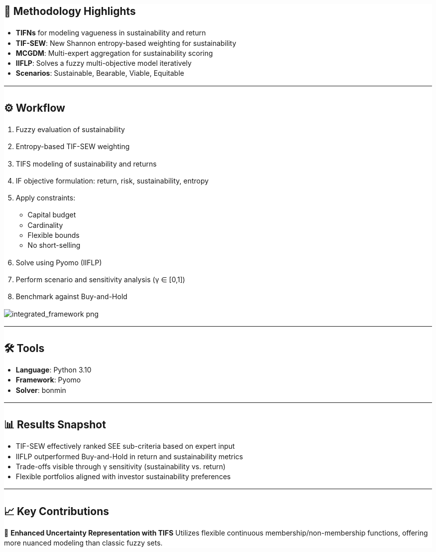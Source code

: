 
## 🧮 Methodology Highlights

* **TIFNs** for modeling vagueness in sustainability and return
* **TIF-SEW**: New Shannon entropy-based weighting for sustainability
* **MCGDM**: Multi-expert aggregation for sustainability scoring
* **IIFLP**: Solves a fuzzy multi-objective model iteratively
* **Scenarios**: Sustainable, Bearable, Viable, Equitable

---

## ⚙️ Workflow

1. Fuzzy evaluation of sustainability
2. Entropy-based TIF-SEW weighting
3. TIFS modeling of sustainability and returns
4. IF objective formulation: return, risk, sustainability, entropy
5. Apply constraints:

   * Capital budget
   * Cardinality
   * Flexible bounds
   * No short-selling
6. Solve using Pyomo (IIFLP)
7. Perform scenario and sensitivity analysis (γ ∈ \[0,1])
8. Benchmark against Buy-and-Hold

<img width="3000" height="2970" alt="integrated_framework png" src="https://github.com/user-attachments/assets/0a6e107b-803d-48dc-8be3-b5f8f22a266a" />

---

## 🛠 Tools

* **Language**: Python 3.10
* **Framework**: Pyomo
* **Solver**: bonmin

---

## 📊 Results Snapshot

* TIF-SEW effectively ranked SEE sub-criteria based on expert input
* IIFLP outperformed Buy-and-Hold in return and sustainability metrics
* Trade-offs visible through γ sensitivity (sustainability vs. return)
* Flexible portfolios aligned with investor sustainability preferences

---

## 📈 Key Contributions

🔹 **Enhanced Uncertainty Representation with TIFS**
Utilizes flexible continuous membership/non-membership functions, offering more nuanced modeling than classic fuzzy sets.
